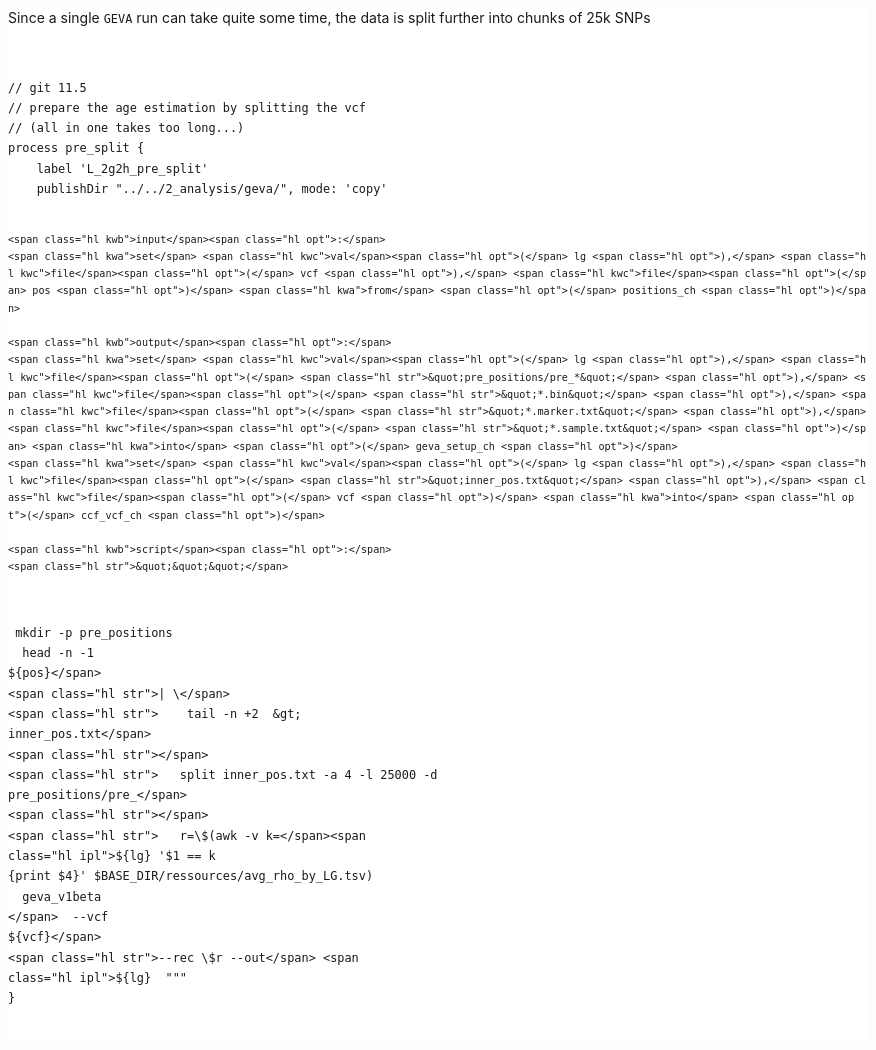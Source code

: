 Since a single `GEVA` run can take quite some time, the data is split further into chunks of 25k SNPs


<div class="sourceCode">
<pre class="sourceCode">
<code class="sourceCode"><span class="hl slc">// git 11.5</span>
<span class="hl slc">// prepare the age estimation by splitting the vcf</span>
<span class="hl slc">// (all in one takes too long...)</span>
<span class="hl kwa">process</span> pre_split <span class="hl opt">{</span>
	<span class="hl kwb">label</span> <span class="hl str">&#39;L_2g2h_pre_split&#39;</span>
	<span class="hl kwb">publishDir</span> <span class="hl str">&quot;../../2_analysis/geva/&quot;</span><span class="hl opt">,</span> mode<span class="hl opt">:</span> <span class="hl str">&#39;copy&#39;</span>

	<span class="hl kwb">input</span><span class="hl opt">:</span>
	<span class="hl kwa">set</span> <span class="hl kwc">val</span><span class="hl opt">(</span> lg <span class="hl opt">),</span> <span class="hl kwc">file</span><span class="hl opt">(</span> vcf <span class="hl opt">),</span> <span class="hl kwc">file</span><span class="hl opt">(</span> pos <span class="hl opt">)</span> <span class="hl kwa">from</span> <span class="hl opt">(</span> positions_ch <span class="hl opt">)</span>

	<span class="hl kwb">output</span><span class="hl opt">:</span>
	<span class="hl kwa">set</span> <span class="hl kwc">val</span><span class="hl opt">(</span> lg <span class="hl opt">),</span> <span class="hl kwc">file</span><span class="hl opt">(</span> <span class="hl str">&quot;pre_positions/pre_*&quot;</span> <span class="hl opt">),</span> <span class="hl kwc">file</span><span class="hl opt">(</span> <span class="hl str">&quot;*.bin&quot;</span> <span class="hl opt">),</span> <span class="hl kwc">file</span><span class="hl opt">(</span> <span class="hl str">&quot;*.marker.txt&quot;</span> <span class="hl opt">),</span> <span class="hl kwc">file</span><span class="hl opt">(</span> <span class="hl str">&quot;*.sample.txt&quot;</span> <span class="hl opt">)</span> <span class="hl kwa">into</span> <span class="hl opt">(</span> geva_setup_ch <span class="hl opt">)</span>
	<span class="hl kwa">set</span> <span class="hl kwc">val</span><span class="hl opt">(</span> lg <span class="hl opt">),</span> <span class="hl kwc">file</span><span class="hl opt">(</span> <span class="hl str">&quot;inner_pos.txt&quot;</span> <span class="hl opt">),</span> <span class="hl kwc">file</span><span class="hl opt">(</span> vcf <span class="hl opt">)</span> <span class="hl kwa">into</span> <span class="hl opt">(</span> ccf_vcf_ch <span class="hl opt">)</span>

	<span class="hl kwb">script</span><span class="hl opt">:</span>
	<span class="hl str">&quot;&quot;&quot;</span>
<span class="hl str">	mkdir -p pre_positions</span>
<span class="hl str"></span>
<span class="hl str">	head -n -1</span> <span class="hl ipl">${pos}</span> <span class="hl str">| \</span>
<span class="hl str">	 tail -n +2  &gt; inner_pos.txt</span>
<span class="hl str"></span>
<span class="hl str">	split inner_pos.txt -a 4 -l 25000 -d pre_positions/pre_</span>
<span class="hl str"></span>
<span class="hl str">	r=\$(awk -v k=</span><span class="hl ipl">${lg}</span> <span class="hl str">&#39;\$1 == k {print \$4}&#39; \$BASE_DIR/ressources/avg_rho_by_LG.tsv)</span>
<span class="hl str"></span>
<span class="hl str">	geva_v1beta \</span>
<span class="hl str">		--vcf</span> <span class="hl ipl">${vcf}</span> <span class="hl str">--rec \$r --out</span> <span class="hl ipl">${lg}</span>
<span class="hl str">	&quot;&quot;&quot;</span>
<span class="hl opt">}</span>
</code>
</pre>
</div>
